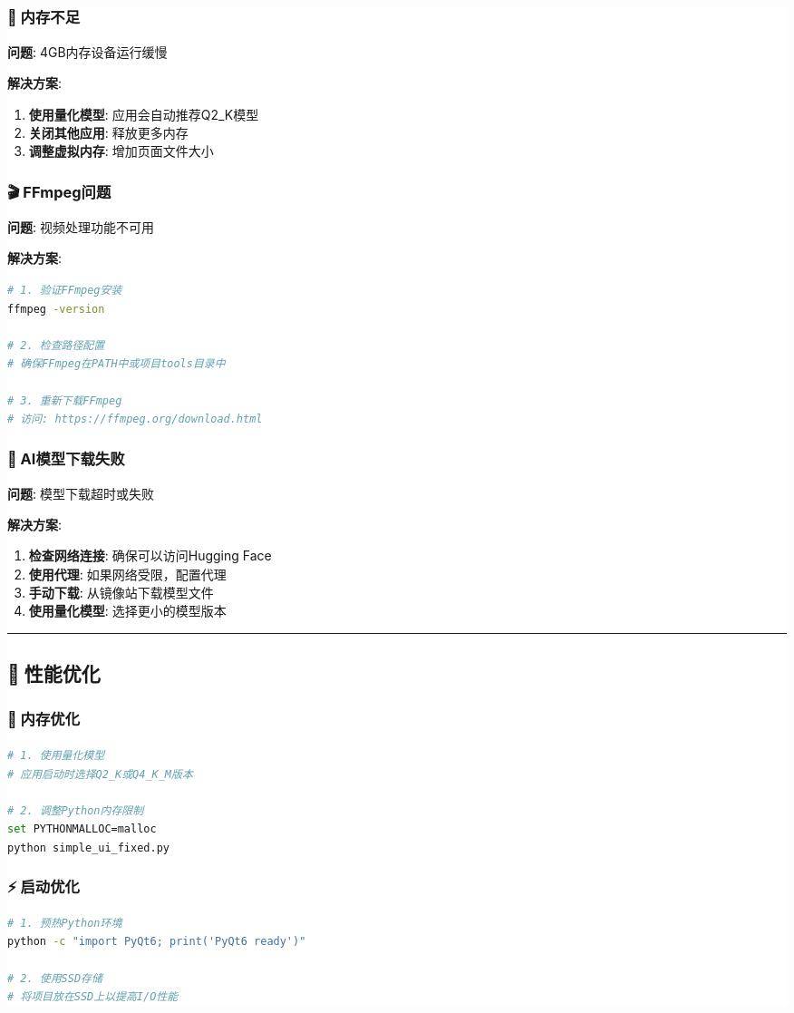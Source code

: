 ### 💾 内存不足

**问题**: 4GB内存设备运行缓慢

**解决方案**:
1. **使用量化模型**: 应用会自动推荐Q2_K模型
2. **关闭其他应用**: 释放更多内存
3. **调整虚拟内存**: 增加页面文件大小

### 🎬 FFmpeg问题

**问题**: 视频处理功能不可用

**解决方案**:
```bash
# 1. 验证FFmpeg安装
ffmpeg -version

# 2. 检查路径配置
# 确保FFmpeg在PATH中或项目tools目录中

# 3. 重新下载FFmpeg
# 访问: https://ffmpeg.org/download.html
```

### 🤖 AI模型下载失败

**问题**: 模型下载超时或失败

**解决方案**:
1. **检查网络连接**: 确保可以访问Hugging Face
2. **使用代理**: 如果网络受限，配置代理
3. **手动下载**: 从镜像站下载模型文件
4. **使用量化模型**: 选择更小的模型版本

---

## 🎯 性能优化

### 💾 内存优化

```bash
# 1. 使用量化模型
# 应用启动时选择Q2_K或Q4_K_M版本

# 2. 调整Python内存限制
set PYTHONMALLOC=malloc
python simple_ui_fixed.py
```

### ⚡ 启动优化

```bash
# 1. 预热Python环境
python -c "import PyQt6; print('PyQt6 ready')"

# 2. 使用SSD存储
# 将项目放在SSD上以提高I/O性能
```
